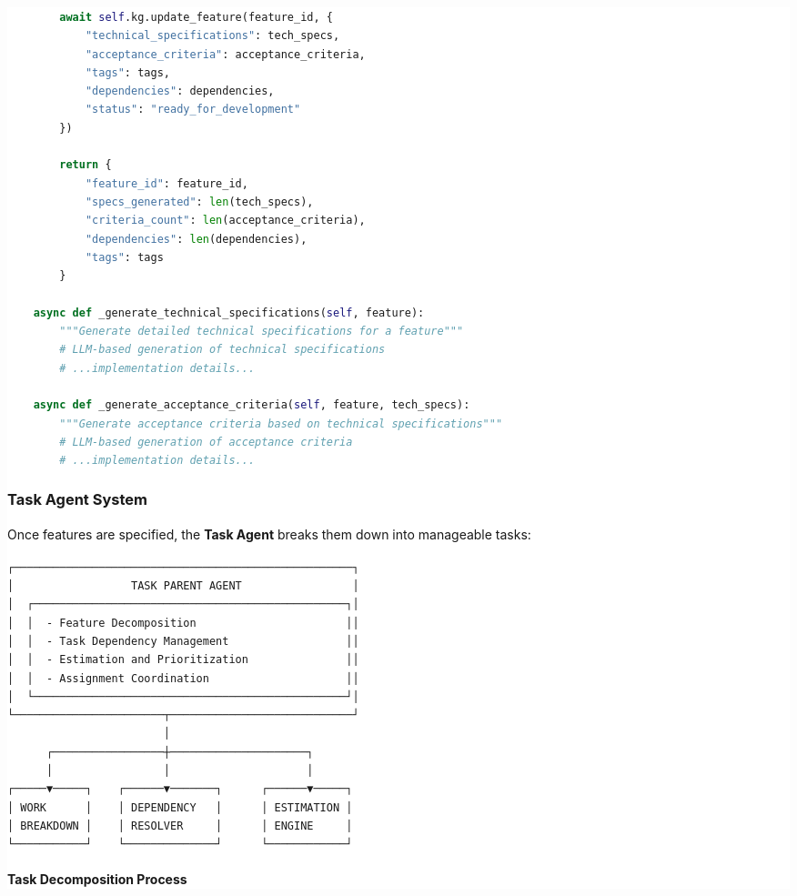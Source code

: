 ```python
        await self.kg.update_feature(feature_id, {
            "technical_specifications": tech_specs,
            "acceptance_criteria": acceptance_criteria,
            "tags": tags,
            "dependencies": dependencies,
            "status": "ready_for_development"
        })

        return {
            "feature_id": feature_id,
            "specs_generated": len(tech_specs),
            "criteria_count": len(acceptance_criteria),
            "dependencies": len(dependencies),
            "tags": tags
        }

    async def _generate_technical_specifications(self, feature):
        """Generate detailed technical specifications for a feature"""
        # LLM-based generation of technical specifications
        # ...implementation details...

    async def _generate_acceptance_criteria(self, feature, tech_specs):
        """Generate acceptance criteria based on technical specifications"""
        # LLM-based generation of acceptance criteria
        # ...implementation details...
```

### Task Agent System

Once features are specified, the **Task Agent** breaks them down into manageable tasks:

```
┌────────────────────────────────────────────────────┐
│                  TASK PARENT AGENT                 │
│  ┌────────────────────────────────────────────────┐│
│  │  - Feature Decomposition                       ││
│  │  - Task Dependency Management                  ││
│  │  - Estimation and Prioritization               ││
│  │  - Assignment Coordination                     ││
│  └────────────────────────────────────────────────┘│
└───────────────────────┬────────────────────────────┘
                        │
      ┌─────────────────┼─────────────────────┐
      │                 │                     │
┌─────▼─────┐    ┌──────▼───────┐      ┌──────▼─────┐
│ WORK      │    │ DEPENDENCY   │      │ ESTIMATION │
│ BREAKDOWN │    │ RESOLVER     │      │ ENGINE     │
└───────────┘    └──────────────┘      └────────────┘
```

#### Task Decomposition Process
